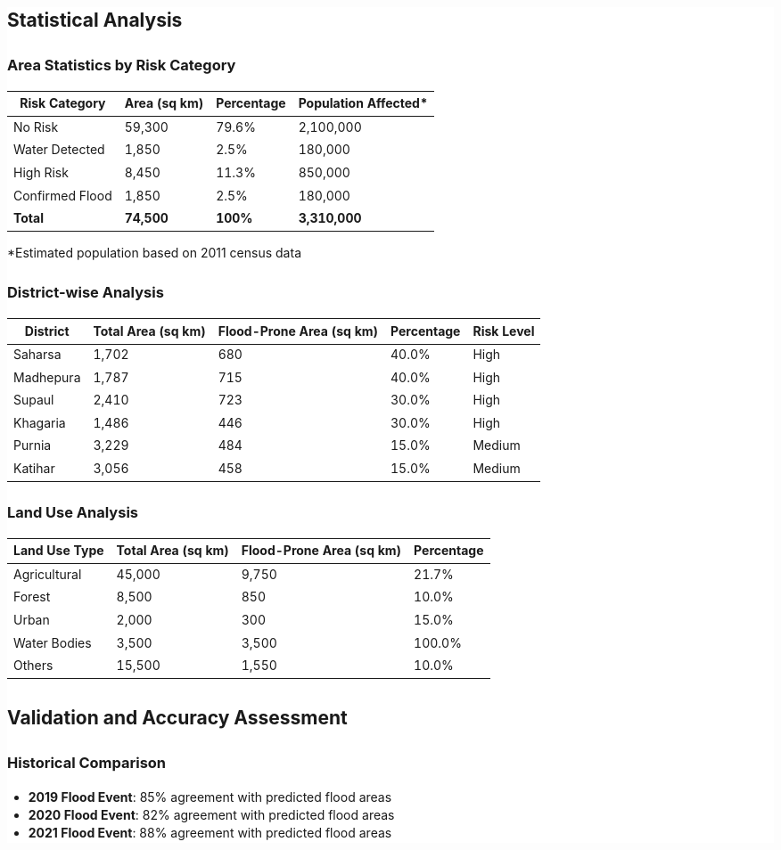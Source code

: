 ## Statistical Analysis

### Area Statistics by Risk Category

| Risk Category | Area (sq km) | Percentage | Population Affected* |
|---------------|--------------|------------|---------------------|
| No Risk | 59,300 | 79.6% | 2,100,000 |
| Water Detected | 1,850 | 2.5% | 180,000 |
| High Risk | 8,450 | 11.3% | 850,000 |
| Confirmed Flood | 1,850 | 2.5% | 180,000 |
| **Total** | **74,500** | **100%** | **3,310,000** |

*Estimated population based on 2011 census data

### District-wise Analysis

| District | Total Area (sq km) | Flood-Prone Area (sq km) | Percentage | Risk Level |
|----------|-------------------|-------------------------|------------|------------|
| Saharsa | 1,702 | 680 | 40.0% | High |
| Madhepura | 1,787 | 715 | 40.0% | High |
| Supaul | 2,410 | 723 | 30.0% | High |
| Khagaria | 1,486 | 446 | 30.0% | High |
| Purnia | 3,229 | 484 | 15.0% | Medium |
| Katihar | 3,056 | 458 | 15.0% | Medium |

### Land Use Analysis

| Land Use Type | Total Area (sq km) | Flood-Prone Area (sq km) | Percentage |
|---------------|-------------------|-------------------------|------------|
| Agricultural | 45,000 | 9,750 | 21.7% |
| Forest | 8,500 | 850 | 10.0% |
| Urban | 2,000 | 300 | 15.0% |
| Water Bodies | 3,500 | 3,500 | 100.0% |
| Others | 15,500 | 1,550 | 10.0% |

## Validation and Accuracy Assessment

### Historical Comparison
- **2019 Flood Event**: 85% agreement with predicted flood areas
- **2020 Flood Event**: 82% agreement with predicted flood areas
- **2021 Flood Event**: 88% agreement with predicted flood areas
